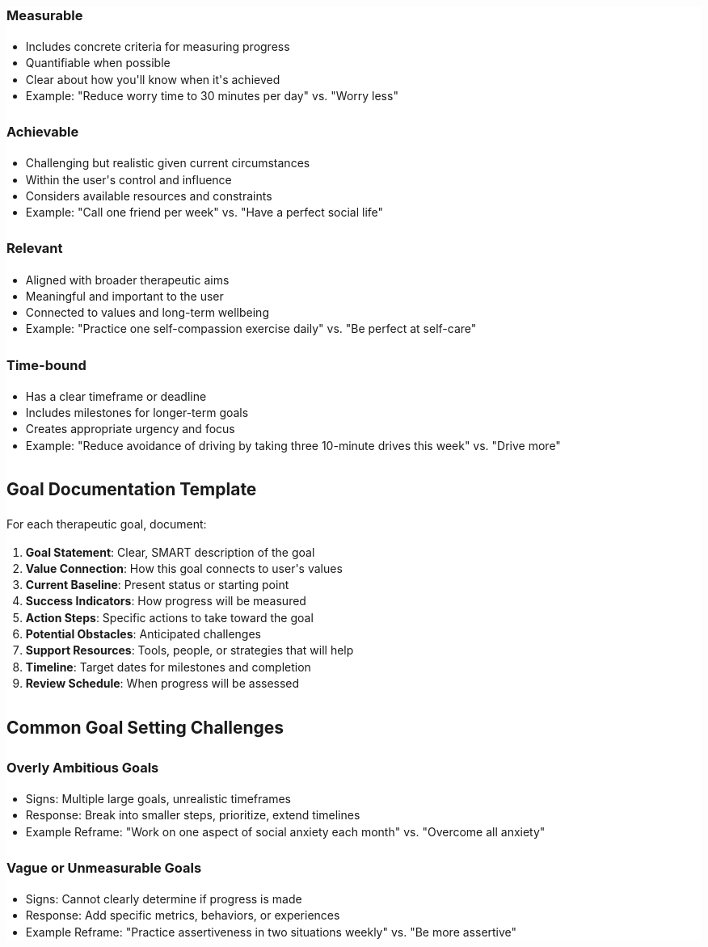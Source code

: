 ### Measurable
- Includes concrete criteria for measuring progress
- Quantifiable when possible
- Clear about how you'll know when it's achieved
- Example: "Reduce worry time to 30 minutes per day" vs. "Worry less"

### Achievable
- Challenging but realistic given current circumstances
- Within the user's control and influence
- Considers available resources and constraints
- Example: "Call one friend per week" vs. "Have a perfect social life"

### Relevant
- Aligned with broader therapeutic aims
- Meaningful and important to the user
- Connected to values and long-term wellbeing
- Example: "Practice one self-compassion exercise daily" vs. "Be perfect at self-care"

### Time-bound
- Has a clear timeframe or deadline
- Includes milestones for longer-term goals
- Creates appropriate urgency and focus
- Example: "Reduce avoidance of driving by taking three 10-minute drives this week" vs. "Drive more"

## Goal Documentation Template

For each therapeutic goal, document:

1. **Goal Statement**: Clear, SMART description of the goal
2. **Value Connection**: How this goal connects to user's values
3. **Current Baseline**: Present status or starting point
4. **Success Indicators**: How progress will be measured
5. **Action Steps**: Specific actions to take toward the goal
6. **Potential Obstacles**: Anticipated challenges
7. **Support Resources**: Tools, people, or strategies that will help
8. **Timeline**: Target dates for milestones and completion
9. **Review Schedule**: When progress will be assessed

## Common Goal Setting Challenges

### Overly Ambitious Goals
- Signs: Multiple large goals, unrealistic timeframes
- Response: Break into smaller steps, prioritize, extend timelines
- Example Reframe: "Work on one aspect of social anxiety each month" vs. "Overcome all anxiety"

### Vague or Unmeasurable Goals
- Signs: Cannot clearly determine if progress is made
- Response: Add specific metrics, behaviors, or experiences
- Example Reframe: "Practice assertiveness in two situations weekly" vs. "Be more assertive"
